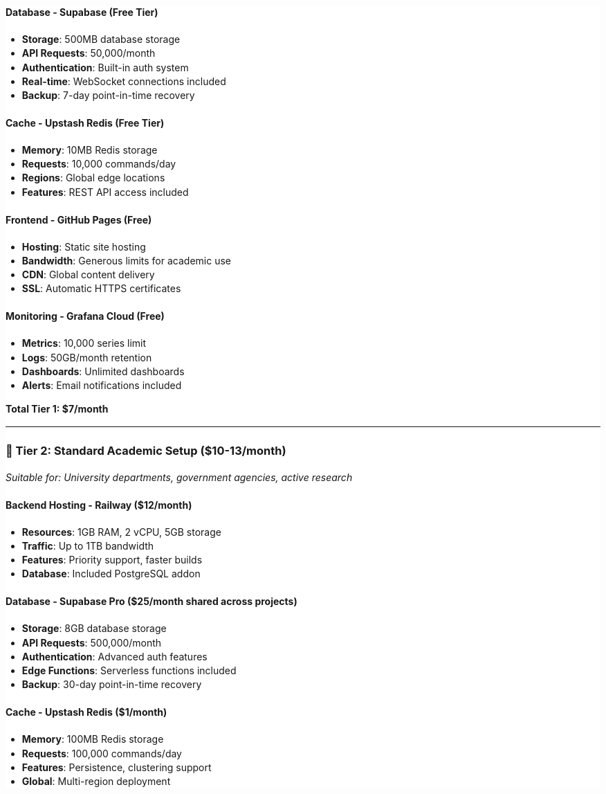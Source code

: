 #### Database - Supabase (Free Tier)
- **Storage**: 500MB database storage
- **API Requests**: 50,000/month
- **Authentication**: Built-in auth system
- **Real-time**: WebSocket connections included
- **Backup**: 7-day point-in-time recovery

#### Cache - Upstash Redis (Free Tier)
- **Memory**: 10MB Redis storage
- **Requests**: 10,000 commands/day
- **Regions**: Global edge locations
- **Features**: REST API access included

#### Frontend - GitHub Pages (Free)
- **Hosting**: Static site hosting
- **Bandwidth**: Generous limits for academic use
- **CDN**: Global content delivery
- **SSL**: Automatic HTTPS certificates

#### Monitoring - Grafana Cloud (Free)
- **Metrics**: 10,000 series limit
- **Logs**: 50GB/month retention
- **Dashboards**: Unlimited dashboards
- **Alerts**: Email notifications included

**Total Tier 1: $7/month**

---

### 🎯 Tier 2: Standard Academic Setup ($10-13/month)
*Suitable for: University departments, government agencies, active research*

#### Backend Hosting - Railway ($12/month)
- **Resources**: 1GB RAM, 2 vCPU, 5GB storage
- **Traffic**: Up to 1TB bandwidth
- **Features**: Priority support, faster builds
- **Database**: Included PostgreSQL addon

#### Database - Supabase Pro ($25/month shared across projects)
- **Storage**: 8GB database storage
- **API Requests**: 500,000/month
- **Authentication**: Advanced auth features
- **Edge Functions**: Serverless functions included
- **Backup**: 30-day point-in-time recovery

#### Cache - Upstash Redis ($1/month)
- **Memory**: 100MB Redis storage
- **Requests**: 100,000 commands/day
- **Features**: Persistence, clustering support
- **Global**: Multi-region deployment
